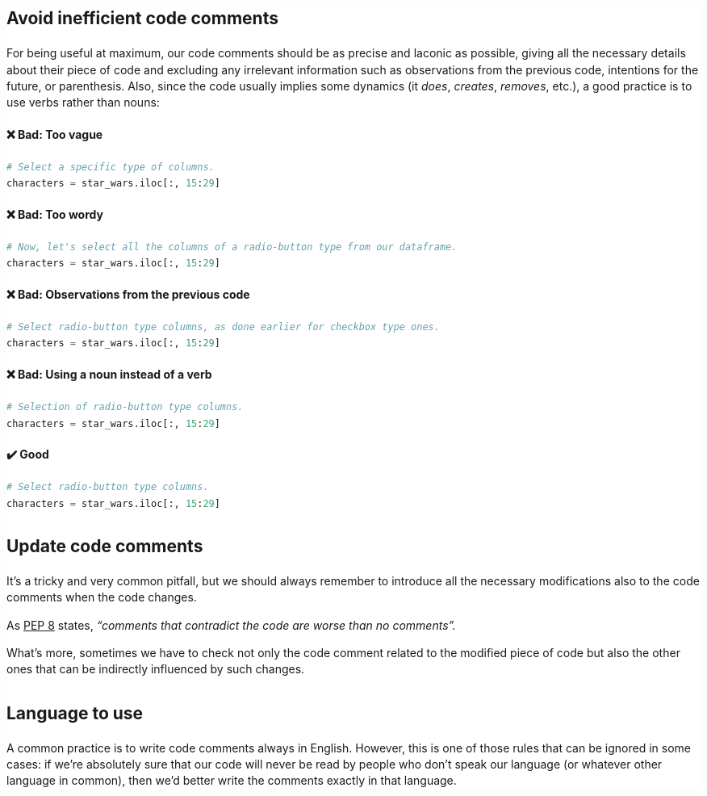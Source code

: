 ## Avoid inefficient code comments

For being useful at maximum, our code comments should be as precise and laconic as possible, giving all the necessary details about their piece of code and excluding any irrelevant information such as observations from the previous code, intentions for the future, or parenthesis. Also, since the code usually implies some dynamics (it _does_, _creates_, _removes_, etc.), a good practice is to use verbs rather than nouns:

#### ❌ Bad: Too vague
```python
# Select a specific type of columns.
characters = star_wars.iloc[:, 15:29]
```
#### ❌ Bad: Too wordy
```python
# Now, let's select all the columns of a radio-button type from our dataframe.
characters = star_wars.iloc[:, 15:29]
```
#### ❌ Bad: Observations from the previous code
```python
# Select radio-button type columns, as done earlier for checkbox type ones.
characters = star_wars.iloc[:, 15:29]
```
#### ❌ Bad: Using a noun instead of a verb
```python
# Selection of radio-button type columns.
characters = star_wars.iloc[:, 15:29]
```
#### ✔️ Good
```python
# Select radio-button type columns.
characters = star_wars.iloc[:, 15:29]
```

## Update code comments

It’s a tricky and very common pitfall, but we should always remember to introduce all the necessary modifications also to the code comments when the code changes. 

As [PEP 8](https://www.python.org/dev/peps/pep-0008/#comments) states, _“comments that contradict the code are worse than no comments”._ 

What’s more, sometimes we have to check not only the code comment related to the modified piece of code but also the other ones that can be indirectly influenced by such changes.

## Language to use

A common practice is to write code comments always in English. However, this is one of those rules that can be ignored in some cases: if we’re absolutely sure that our code will never be read by people who don’t speak our language (or whatever other language in common), then we’d better write the comments exactly in that language. 
